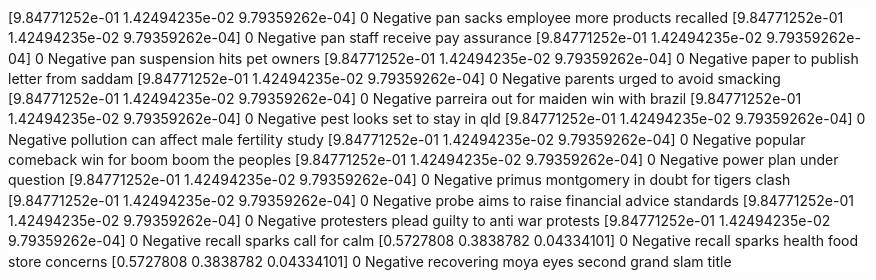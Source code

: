 [9.84771252e-01 1.42494235e-02 9.79359262e-04]
0
Negative
pan sacks employee more products recalled
[9.84771252e-01 1.42494235e-02 9.79359262e-04]
0
Negative
pan staff receive pay assurance
[9.84771252e-01 1.42494235e-02 9.79359262e-04]
0
Negative
pan suspension hits pet owners
[9.84771252e-01 1.42494235e-02 9.79359262e-04]
0
Negative
paper to publish letter from saddam
[9.84771252e-01 1.42494235e-02 9.79359262e-04]
0
Negative
parents urged to avoid smacking
[9.84771252e-01 1.42494235e-02 9.79359262e-04]
0
Negative
parreira out for maiden win with brazil
[9.84771252e-01 1.42494235e-02 9.79359262e-04]
0
Negative
pest looks set to stay in qld
[9.84771252e-01 1.42494235e-02 9.79359262e-04]
0
Negative
pollution can affect male fertility study
[9.84771252e-01 1.42494235e-02 9.79359262e-04]
0
Negative
popular comeback win for boom boom the peoples
[9.84771252e-01 1.42494235e-02 9.79359262e-04]
0
Negative
power plan under question
[9.84771252e-01 1.42494235e-02 9.79359262e-04]
0
Negative
primus montgomery in doubt for tigers clash
[9.84771252e-01 1.42494235e-02 9.79359262e-04]
0
Negative
probe aims to raise financial advice standards
[9.84771252e-01 1.42494235e-02 9.79359262e-04]
0
Negative
protesters plead guilty to anti war protests
[9.84771252e-01 1.42494235e-02 9.79359262e-04]
0
Negative
recall sparks call for calm
[0.5727808  0.3838782  0.04334101]
0
Negative
recall sparks health food store concerns
[0.5727808  0.3838782  0.04334101]
0
Negative
recovering moya eyes second grand slam title